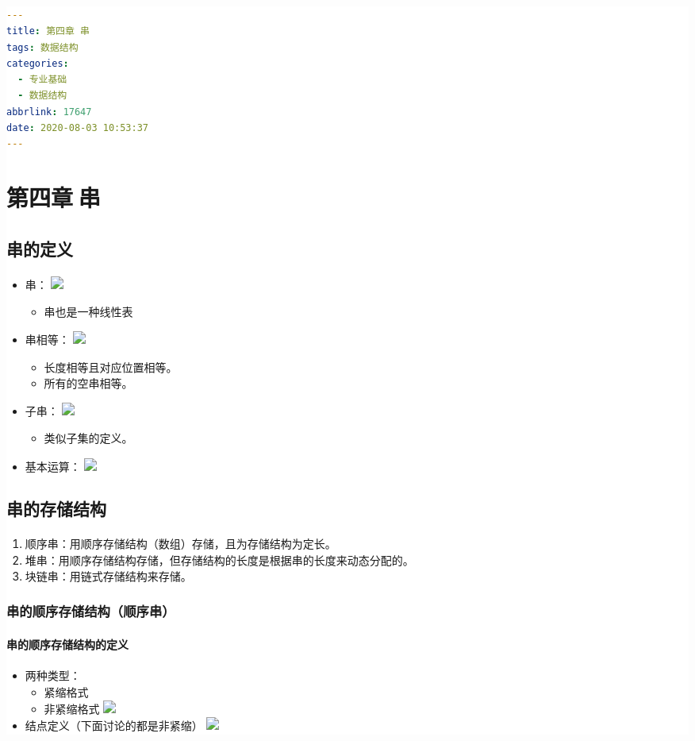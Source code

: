 ```yaml
---
title: 第四章 串
tags: 数据结构
categories:
  - 专业基础
  - 数据结构
abbrlink: 17647
date: 2020-08-03 10:53:37
---
```

# 第四章 串

## 串的定义
* 串：
  ![](https://zjpicture.oss-cn-beijing.aliyuncs.com/giteePic/picgo-master/img/20200803105608.jpg)
  * 串也是一种线性表

* 串相等：
  ![](https://zjpicture.oss-cn-beijing.aliyuncs.com/giteePic/picgo-master/img/20200803105722.jpg)
  * 长度相等且对应位置相等。
  * 所有的空串相等。

* 子串：
  ![](https://zjpicture.oss-cn-beijing.aliyuncs.com/giteePic/picgo-master/img/20200803105846.jpg)
  * 类似子集的定义。

* 基本运算：
  ![](https://zjpicture.oss-cn-beijing.aliyuncs.com/giteePic/picgo-master/img/20200803110231.jpg)

## 串的存储结构
1. 顺序串：用顺序存储结构（数组）存储，且为存储结构为定长。
2. 堆串：用顺序存储结构存储，但存储结构的长度是根据串的长度来动态分配的。
3. 块链串：用链式存储结构来存储。

### 串的顺序存储结构（顺序串）

#### 串的顺序存储结构的定义

* 两种类型：
  * 紧缩格式
  * 非紧缩格式
    ![](https://zjpicture.oss-cn-beijing.aliyuncs.com/giteePic/picgo-master/img/20200803110825.jpg)
* 结点定义（下面讨论的都是非紧缩）
    ![](https://zjpicture.oss-cn-beijing.aliyuncs.com/giteePic/picgo-master/img/20200803111043.jpg)

